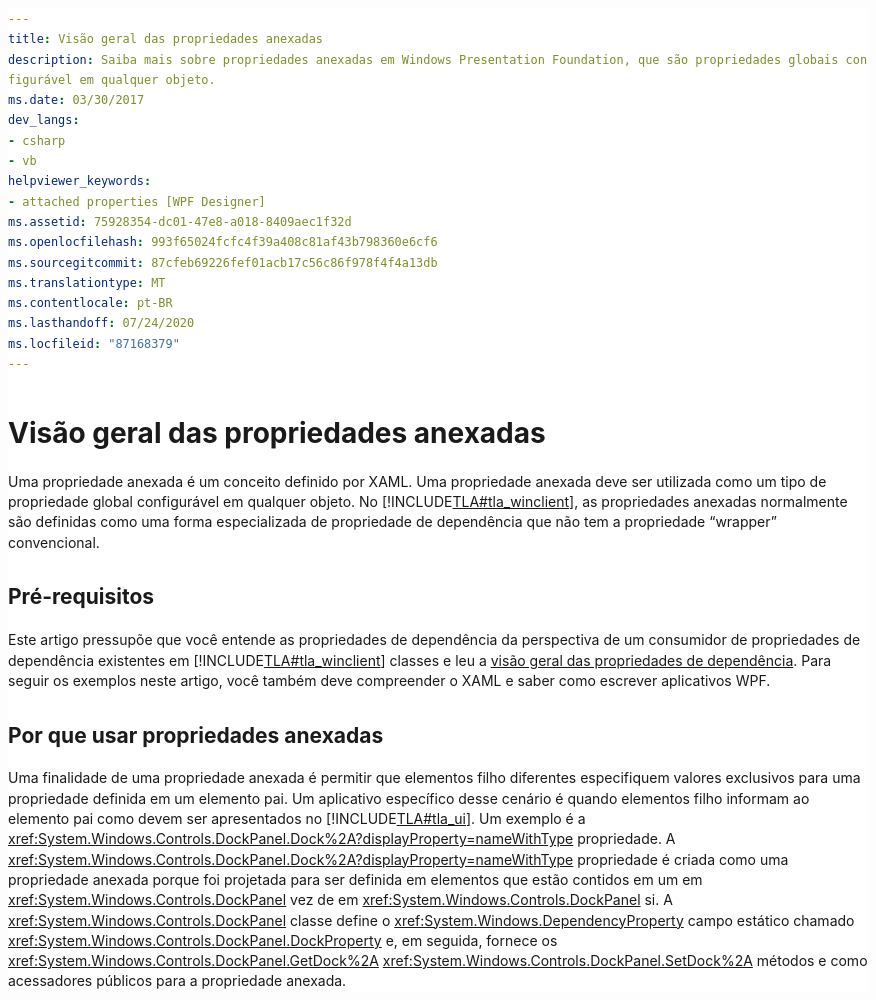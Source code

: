 ```yaml
---
title: Visão geral das propriedades anexadas
description: Saiba mais sobre propriedades anexadas em Windows Presentation Foundation, que são propriedades globais configurável em qualquer objeto.
ms.date: 03/30/2017
dev_langs:
- csharp
- vb
helpviewer_keywords:
- attached properties [WPF Designer]
ms.assetid: 75928354-dc01-47e8-a018-8409aec1f32d
ms.openlocfilehash: 993f65024fcfc4f39a408c81af43b798360e6cf6
ms.sourcegitcommit: 87cfeb69226fef01acb17c56c86f978f4f4a13db
ms.translationtype: MT
ms.contentlocale: pt-BR
ms.lasthandoff: 07/24/2020
ms.locfileid: "87168379"
---
```

# <a name="attached-properties-overview"></a>Visão geral das propriedades anexadas

Uma propriedade anexada é um conceito definido por XAML. Uma propriedade anexada deve ser utilizada como um tipo de propriedade global configurável em qualquer objeto. No [!INCLUDE[TLA#tla_winclient](../../../../includes/tlasharptla-winclient-md.md)], as propriedades anexadas normalmente são definidas como uma forma especializada de propriedade de dependência que não tem a propriedade “wrapper” convencional.

## <a name="prerequisites"></a>Pré-requisitos<a name="prerequisites"></a>

Este artigo pressupõe que você entende as propriedades de dependência da perspectiva de um consumidor de propriedades de dependência existentes em [!INCLUDE[TLA#tla_winclient](../../../../includes/tlasharptla-winclient-md.md)] classes e leu a [visão geral das propriedades de dependência](dependency-properties-overview.md). Para seguir os exemplos neste artigo, você também deve compreender o XAML e saber como escrever aplicativos WPF.

## <a name="why-use-attached-properties"></a>Por que usar propriedades anexadas<a name="attached_properties_usage"></a>

Uma finalidade de uma propriedade anexada é permitir que elementos filho diferentes especifiquem valores exclusivos para uma propriedade definida em um elemento pai. Um aplicativo específico desse cenário é quando elementos filho informam ao elemento pai como devem ser apresentados no [!INCLUDE[TLA#tla_ui](../../../../includes/tlasharptla-ui-md.md)]. Um exemplo é a <xref:System.Windows.Controls.DockPanel.Dock%2A?displayProperty=nameWithType> propriedade. A <xref:System.Windows.Controls.DockPanel.Dock%2A?displayProperty=nameWithType> propriedade é criada como uma propriedade anexada porque foi projetada para ser definida em elementos que estão contidos em um em <xref:System.Windows.Controls.DockPanel> vez de em <xref:System.Windows.Controls.DockPanel> si. A <xref:System.Windows.Controls.DockPanel> classe define o <xref:System.Windows.DependencyProperty> campo estático chamado <xref:System.Windows.Controls.DockPanel.DockProperty> e, em seguida, fornece os <xref:System.Windows.Controls.DockPanel.GetDock%2A> <xref:System.Windows.Controls.DockPanel.SetDock%2A> métodos e como acessadores públicos para a propriedade anexada.
